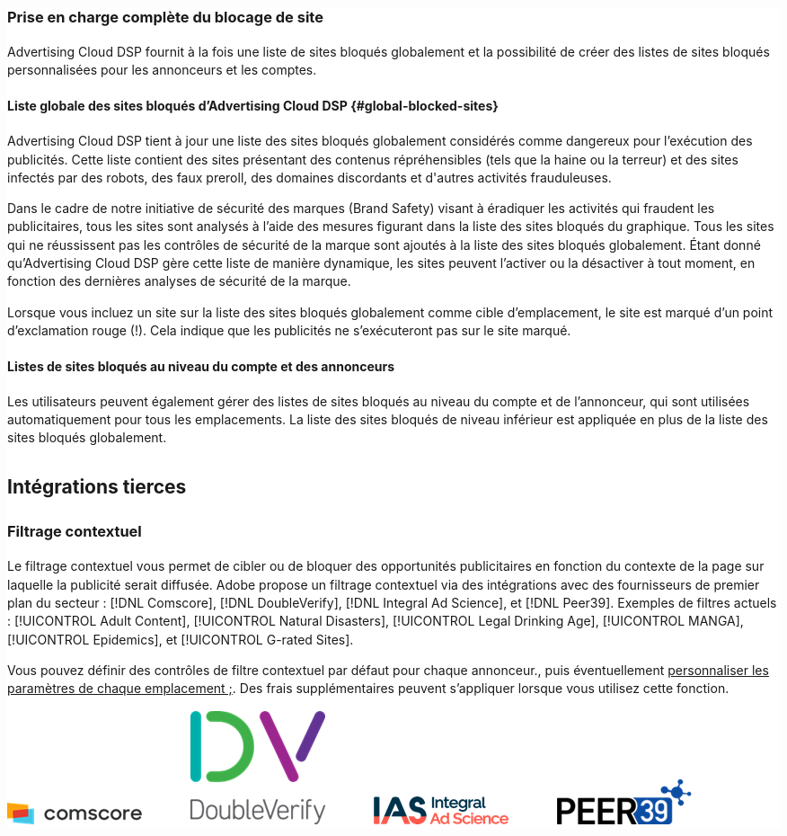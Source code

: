 ### Prise en charge complète du blocage de site

Advertising Cloud DSP fournit à la fois une liste de sites bloqués globalement et la possibilité de créer des listes de sites bloqués personnalisées pour les annonceurs et les comptes.

#### Liste globale des sites bloqués d’Advertising Cloud DSP {#global-blocked-sites}

Advertising Cloud DSP tient à jour une liste des sites bloqués globalement considérés comme dangereux pour l’exécution des publicités. Cette liste contient des sites présentant des contenus répréhensibles (tels que la haine ou la terreur) et des sites infectés par des robots, des faux preroll, des domaines discordants et d&#39;autres activités frauduleuses.

Dans le cadre de notre initiative de sécurité des marques (Brand Safety) visant à éradiquer les activités qui fraudent les publicitaires, tous les sites sont analysés à l’aide des mesures figurant dans la liste des sites bloqués du graphique. Tous les sites qui ne réussissent pas les contrôles de sécurité de la marque sont ajoutés à la liste des sites bloqués globalement. Étant donné qu’Advertising Cloud DSP gère cette liste de manière dynamique, les sites peuvent l’activer ou la désactiver à tout moment, en fonction des dernières analyses de sécurité de la marque.

Lorsque vous incluez un site sur la liste des sites bloqués globalement comme cible d’emplacement, le site est marqué d’un point d’exclamation rouge (!). Cela indique que les publicités ne s’exécuteront pas sur le site marqué.

#### Listes de sites bloqués au niveau du compte et des annonceurs

Les utilisateurs peuvent également gérer des listes de sites bloqués au niveau du compte et de l’annonceur, qui sont utilisées automatiquement pour tous les emplacements. La liste des sites bloqués de niveau inférieur est appliquée en plus de la liste des sites bloqués globalement.

## Intégrations tierces

### Filtrage contextuel

Le filtrage contextuel vous permet de cibler ou de bloquer des opportunités publicitaires en fonction du contexte de la page sur laquelle la publicité serait diffusée. Adobe propose un filtrage contextuel via des intégrations avec des fournisseurs de premier plan du secteur : [!DNL Comscore], [!DNL DoubleVerify], [!DNL Integral Ad Science], et [!DNL Peer39]. Exemples de filtres actuels : [!UICONTROL Adult Content], [!UICONTROL Natural Disasters], [!UICONTROL Legal Drinking Age], [!UICONTROL MANGA], [!UICONTROL Epidemics], et [!UICONTROL G-rated Sites].

Vous pouvez définir des contrôles de filtre contextuel par défaut pour chaque annonceur., puis éventuellement [personnaliser les paramètres de chaque emplacement ;](/help/dsp/campaign-management/placements/placement-settings.md). Des frais supplémentaires peuvent s’appliquer lorsque vous utilisez cette fonction.

![Logo Comscore](/help/dsp/assets/comscore-logo.png) ![Logo DoubleVerify](/help/dsp/assets/doubleverify-logo.png) ![Logo Integral Ad Science](/help/dsp/assets/ias-logo.png) ![Logo Peer39](/help/dsp/assets/peer39-logo.png)
